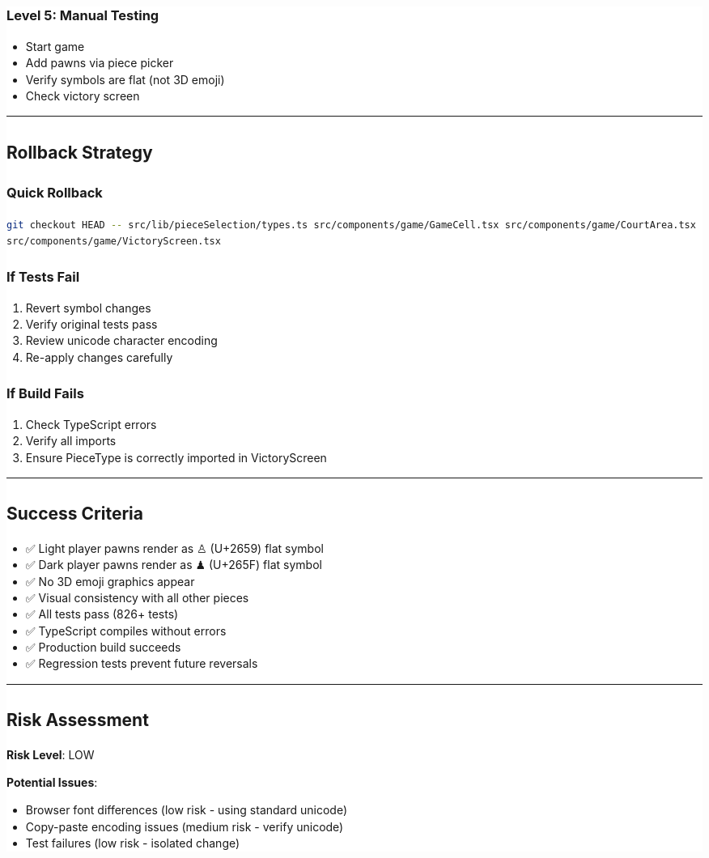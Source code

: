 ### Level 5: Manual Testing
- Start game
- Add pawns via piece picker
- Verify symbols are flat (not 3D emoji)
- Check victory screen

---

## Rollback Strategy

### Quick Rollback
```bash
git checkout HEAD -- src/lib/pieceSelection/types.ts src/components/game/GameCell.tsx src/components/game/CourtArea.tsx src/components/game/VictoryScreen.tsx
```

### If Tests Fail
1. Revert symbol changes
2. Verify original tests pass
3. Review unicode character encoding
4. Re-apply changes carefully

### If Build Fails
1. Check TypeScript errors
2. Verify all imports
3. Ensure PieceType is correctly imported in VictoryScreen

---

## Success Criteria

- ✅ Light player pawns render as ♙ (U+2659) flat symbol
- ✅ Dark player pawns render as ♟ (U+265F) flat symbol
- ✅ No 3D emoji graphics appear
- ✅ Visual consistency with all other pieces
- ✅ All tests pass (826+ tests)
- ✅ TypeScript compiles without errors
- ✅ Production build succeeds
- ✅ Regression tests prevent future reversals

---

## Risk Assessment

**Risk Level**: LOW

**Potential Issues**:
- Browser font differences (low risk - using standard unicode)
- Copy-paste encoding issues (medium risk - verify unicode)
- Test failures (low risk - isolated change)
